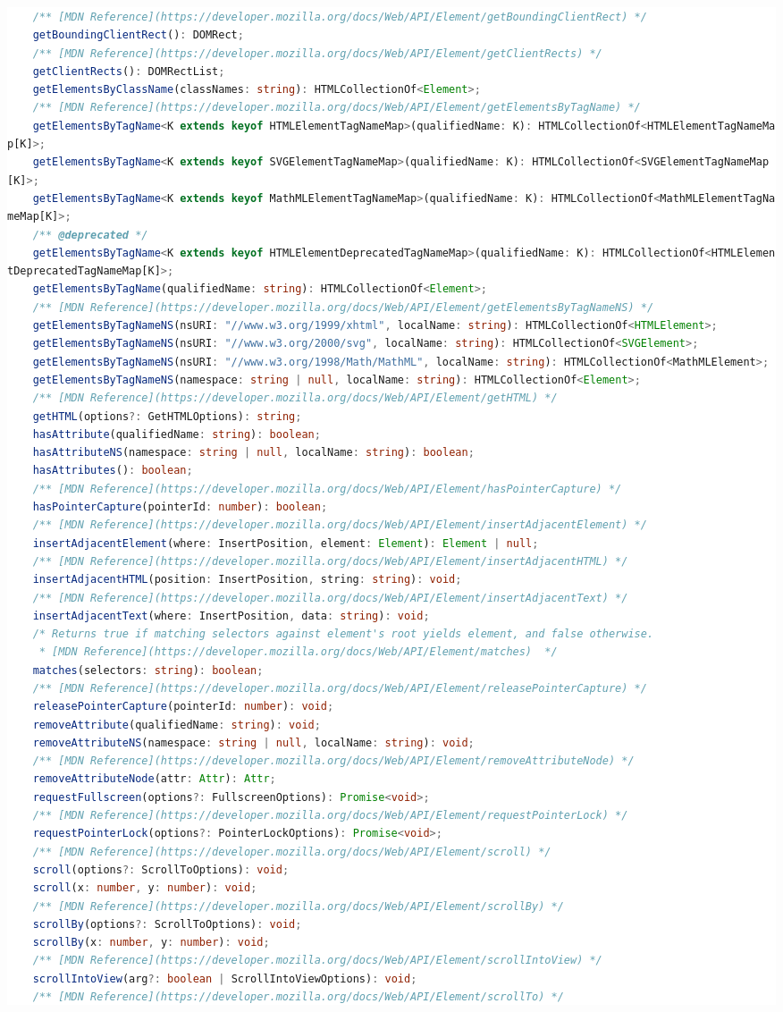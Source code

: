 ```ts
    /** [MDN Reference](https://developer.mozilla.org/docs/Web/API/Element/getBoundingClientRect) */
    getBoundingClientRect(): DOMRect;
    /** [MDN Reference](https://developer.mozilla.org/docs/Web/API/Element/getClientRects) */
    getClientRects(): DOMRectList;
    getElementsByClassName(classNames: string): HTMLCollectionOf<Element>;
    /** [MDN Reference](https://developer.mozilla.org/docs/Web/API/Element/getElementsByTagName) */
    getElementsByTagName<K extends keyof HTMLElementTagNameMap>(qualifiedName: K): HTMLCollectionOf<HTMLElementTagNameMap[K]>;
    getElementsByTagName<K extends keyof SVGElementTagNameMap>(qualifiedName: K): HTMLCollectionOf<SVGElementTagNameMap[K]>;
    getElementsByTagName<K extends keyof MathMLElementTagNameMap>(qualifiedName: K): HTMLCollectionOf<MathMLElementTagNameMap[K]>;
    /** @deprecated */
    getElementsByTagName<K extends keyof HTMLElementDeprecatedTagNameMap>(qualifiedName: K): HTMLCollectionOf<HTMLElementDeprecatedTagNameMap[K]>;
    getElementsByTagName(qualifiedName: string): HTMLCollectionOf<Element>;
    /** [MDN Reference](https://developer.mozilla.org/docs/Web/API/Element/getElementsByTagNameNS) */
    getElementsByTagNameNS(nsURI: "//www.w3.org/1999/xhtml", localName: string): HTMLCollectionOf<HTMLElement>;
    getElementsByTagNameNS(nsURI: "//www.w3.org/2000/svg", localName: string): HTMLCollectionOf<SVGElement>;
    getElementsByTagNameNS(nsURI: "//www.w3.org/1998/Math/MathML", localName: string): HTMLCollectionOf<MathMLElement>;
    getElementsByTagNameNS(namespace: string | null, localName: string): HTMLCollectionOf<Element>;
    /** [MDN Reference](https://developer.mozilla.org/docs/Web/API/Element/getHTML) */
    getHTML(options?: GetHTMLOptions): string;
    hasAttribute(qualifiedName: string): boolean; 
    hasAttributeNS(namespace: string | null, localName: string): boolean;   
    hasAttributes(): boolean;
    /** [MDN Reference](https://developer.mozilla.org/docs/Web/API/Element/hasPointerCapture) */
    hasPointerCapture(pointerId: number): boolean;
    /** [MDN Reference](https://developer.mozilla.org/docs/Web/API/Element/insertAdjacentElement) */
    insertAdjacentElement(where: InsertPosition, element: Element): Element | null;
    /** [MDN Reference](https://developer.mozilla.org/docs/Web/API/Element/insertAdjacentHTML) */
    insertAdjacentHTML(position: InsertPosition, string: string): void;
    /** [MDN Reference](https://developer.mozilla.org/docs/Web/API/Element/insertAdjacentText) */
    insertAdjacentText(where: InsertPosition, data: string): void;
    /* Returns true if matching selectors against element's root yields element, and false otherwise.
     * [MDN Reference](https://developer.mozilla.org/docs/Web/API/Element/matches)  */
    matches(selectors: string): boolean;
    /** [MDN Reference](https://developer.mozilla.org/docs/Web/API/Element/releasePointerCapture) */
    releasePointerCapture(pointerId: number): void;
    removeAttribute(qualifiedName: string): void;
    removeAttributeNS(namespace: string | null, localName: string): void;
    /** [MDN Reference](https://developer.mozilla.org/docs/Web/API/Element/removeAttributeNode) */
    removeAttributeNode(attr: Attr): Attr;
    requestFullscreen(options?: FullscreenOptions): Promise<void>;
    /** [MDN Reference](https://developer.mozilla.org/docs/Web/API/Element/requestPointerLock) */
    requestPointerLock(options?: PointerLockOptions): Promise<void>;
    /** [MDN Reference](https://developer.mozilla.org/docs/Web/API/Element/scroll) */
    scroll(options?: ScrollToOptions): void;
    scroll(x: number, y: number): void;
    /** [MDN Reference](https://developer.mozilla.org/docs/Web/API/Element/scrollBy) */
    scrollBy(options?: ScrollToOptions): void;
    scrollBy(x: number, y: number): void;
    /** [MDN Reference](https://developer.mozilla.org/docs/Web/API/Element/scrollIntoView) */
    scrollIntoView(arg?: boolean | ScrollIntoViewOptions): void;
    /** [MDN Reference](https://developer.mozilla.org/docs/Web/API/Element/scrollTo) */
```